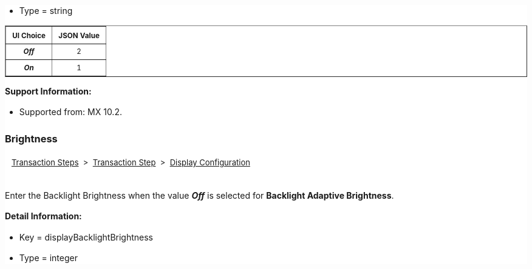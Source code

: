 - Type = string

<table border="1"><tr align="center"><th><small>&nbsp;UI Choice&nbsp;</small></th><th><small>&nbsp;JSON Value&nbsp;</small></th></tr align="center"><tr align="center"><td><b><i><small>&nbsp;Off&nbsp;</small></i></b></td><td><small>&nbsp;2&nbsp;</small></td></tr><tr align="center"><td><b><i><small>&nbsp;On&nbsp;</small></i></b></td><td><small>&nbsp;1&nbsp;</small></td></tr></table>


**Support Information:**

- Supported from: MX 10.2.


<a id="steps.step.displayStep.displayBacklightBrightness">

### Brightness

<span class="breadcrumbs">
<font size="2">
&nbsp;&nbsp;
<a href="#steps">Transaction Steps</a> &nbsp;>&nbsp;
<a href="#steps.step">Transaction Step</a> &nbsp;>&nbsp;
<a href="#steps.step.displayStep">Display Configuration</a>
</font>
</span> <br><br>


Enter the Backlight Brightness when the value ***Off*** is selected for **Backlight Adaptive Brightness**.


**Detail Information:**

- Key = displayBacklightBrightness

- Type = integer

